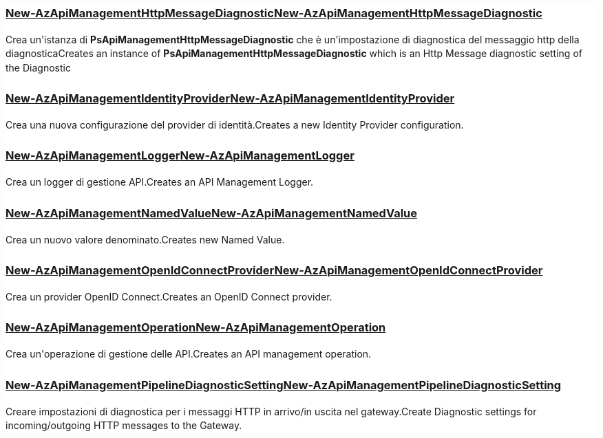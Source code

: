 ### [<span data-ttu-id="7e5c4-235">New-AzApiManagementHttpMessageDiagnostic</span><span class="sxs-lookup"><span data-stu-id="7e5c4-235">New-AzApiManagementHttpMessageDiagnostic</span></span>](New-AzApiManagementHttpMessageDiagnostic.md)
<span data-ttu-id="7e5c4-236">Crea un'istanza di **PsApiManagementHttpMessageDiagnostic** che è un'impostazione di diagnostica del messaggio http della diagnostica</span><span class="sxs-lookup"><span data-stu-id="7e5c4-236">Creates an instance of **PsApiManagementHttpMessageDiagnostic** which is an Http Message diagnostic setting of the Diagnostic</span></span>

### [<span data-ttu-id="7e5c4-237">New-AzApiManagementIdentityProvider</span><span class="sxs-lookup"><span data-stu-id="7e5c4-237">New-AzApiManagementIdentityProvider</span></span>](New-AzApiManagementIdentityProvider.md)
<span data-ttu-id="7e5c4-238">Crea una nuova configurazione del provider di identità.</span><span class="sxs-lookup"><span data-stu-id="7e5c4-238">Creates a new Identity Provider configuration.</span></span>

### [<span data-ttu-id="7e5c4-239">New-AzApiManagementLogger</span><span class="sxs-lookup"><span data-stu-id="7e5c4-239">New-AzApiManagementLogger</span></span>](New-AzApiManagementLogger.md)
<span data-ttu-id="7e5c4-240">Crea un logger di gestione API.</span><span class="sxs-lookup"><span data-stu-id="7e5c4-240">Creates an API Management Logger.</span></span>

### [<span data-ttu-id="7e5c4-241">New-AzApiManagementNamedValue</span><span class="sxs-lookup"><span data-stu-id="7e5c4-241">New-AzApiManagementNamedValue</span></span>](New-AzApiManagementNamedValue.md)
<span data-ttu-id="7e5c4-242">Crea un nuovo valore denominato.</span><span class="sxs-lookup"><span data-stu-id="7e5c4-242">Creates new Named Value.</span></span>

### [<span data-ttu-id="7e5c4-243">New-AzApiManagementOpenIdConnectProvider</span><span class="sxs-lookup"><span data-stu-id="7e5c4-243">New-AzApiManagementOpenIdConnectProvider</span></span>](New-AzApiManagementOpenIdConnectProvider.md)
<span data-ttu-id="7e5c4-244">Crea un provider OpenID Connect.</span><span class="sxs-lookup"><span data-stu-id="7e5c4-244">Creates an OpenID Connect provider.</span></span>

### [<span data-ttu-id="7e5c4-245">New-AzApiManagementOperation</span><span class="sxs-lookup"><span data-stu-id="7e5c4-245">New-AzApiManagementOperation</span></span>](New-AzApiManagementOperation.md)
<span data-ttu-id="7e5c4-246">Crea un'operazione di gestione delle API.</span><span class="sxs-lookup"><span data-stu-id="7e5c4-246">Creates an API management operation.</span></span>

### [<span data-ttu-id="7e5c4-247">New-AzApiManagementPipelineDiagnosticSetting</span><span class="sxs-lookup"><span data-stu-id="7e5c4-247">New-AzApiManagementPipelineDiagnosticSetting</span></span>](New-AzApiManagementPipelineDiagnosticSetting.md)
<span data-ttu-id="7e5c4-248">Creare impostazioni di diagnostica per i messaggi HTTP in arrivo/in uscita nel gateway.</span><span class="sxs-lookup"><span data-stu-id="7e5c4-248">Create Diagnostic settings for incoming/outgoing HTTP messages to the Gateway.</span></span>
